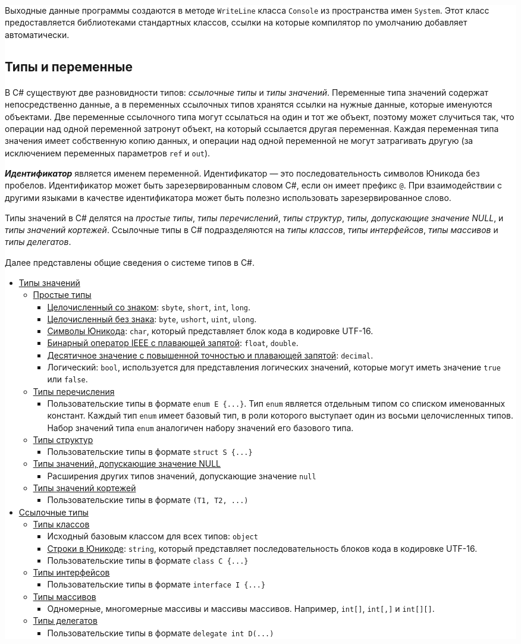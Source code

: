 Выходные данные программы создаются в методе `WriteLine` класса `Console` из пространства имен `System`. Этот класс предоставляется библиотеками стандартных классов, ссылки на которые компилятор по умолчанию добавляет автоматически.

## <a name="types-and-variables"></a>Типы и переменные

В C# существуют две разновидности типов: *ссылочные типы* и *типы значений*. Переменные типа значений содержат непосредственно данные, а в переменных ссылочных типов хранятся ссылки на нужные данные, которые именуются объектами. Две переменные ссылочного типа могут ссылаться на один и тот же объект, поэтому может случиться так, что операции над одной переменной затронут объект, на который ссылается другая переменная. Каждая переменная типа значения имеет собственную копию данных, и операции над одной переменной не могут затрагивать другую (за исключением переменных параметров `ref` и `out`).

***Идентификатор*** является именем переменной. Идентификатор — это последовательность символов Юникода без пробелов. Идентификатор может быть зарезервированным словом C#, если он имеет префикс `@`. При взаимодействии с другими языками в качестве идентификатора может быть полезно использовать зарезервированное слово.

Типы значений в C# делятся на *простые типы*, *типы перечислений*, *типы структур*, *типы, допускающие значение NULL*, и *типы значений кортежей*. Ссылочные типы в C# подразделяются на *типы классов*, *типы интерфейсов*, *типы массивов* и *типы делегатов*.

Далее представлены общие сведения о системе типов в C#.

- [Типы значений](../language-reference/builtin-types/value-types.md)
  - [Простые типы](../language-reference/builtin-types/value-types.md#built-in-value-types)
    - [Целочисленный со знаком](../language-reference/builtin-types/integral-numeric-types.md): `sbyte`, `short`, `int`, `long`.
    - [Целочисленный без знака](../language-reference/builtin-types/integral-numeric-types.md): `byte`, `ushort`, `uint`, `ulong`.
    - [Символы Юникода](../../standard/base-types/character-encoding-introduction.md): `char`, который представляет блок кода в кодировке UTF-16.
    - [Бинарный оператор IEEE с плавающей запятой](../language-reference/builtin-types/floating-point-numeric-types.md): `float`, `double`.
    - [Десятичное значение с повышенной точностью и плавающей запятой](../language-reference/builtin-types/floating-point-numeric-types.md): `decimal`.
    - Логический: `bool`, используется для представления логических значений, которые могут иметь значение `true` или `false`.
  - [Типы перечисления](../language-reference/builtin-types/enum.md)
    - Пользовательские типы в формате `enum E {...}`. Тип `enum` является отдельным типом со списком именованных констант. Каждый тип `enum` имеет базовый тип, в роли которого выступает один из восьми целочисленных типов. Набор значений типа `enum` аналогичен набору значений его базового типа.
  - [Типы структур](../language-reference/builtin-types/struct.md)
    - Пользовательские типы в формате `struct S {...}`
  - [Типы значений, допускающие значение NULL](../language-reference/builtin-types/nullable-value-types.md)
    - Расширения других типов значений, допускающие значение `null`
  - [Типы значений кортежей](../language-reference/builtin-types/value-tuples.md)
    - Пользовательские типы в формате `(T1, T2, ...)`
- [Ссылочные типы](../language-reference/keywords/reference-types.md)
  - [Типы классов](../language-reference/keywords/class.md)
    - Исходный базовым классом для всех типов: `object`
    - [Строки в Юникоде](../../standard/base-types/character-encoding-introduction.md): `string`, который представляет последовательность блоков кода в кодировке UTF-16.
    - Пользовательские типы в формате `class C {...}`
  - [Типы интерфейсов](../language-reference/keywords/interface.md)
    - Пользовательские типы в формате `interface I {...}`
  - [Типы массивов](../programming-guide/arrays/index.md)
    - Одномерные, многомерные массивы и массивы массивов. Например, `int[]`, `int[,]` и `int[][]`.
  - [Типы делегатов](../language-reference/builtin-types/reference-types.md#the-delegate-type)
    - Пользовательские типы в формате `delegate int D(...)`
